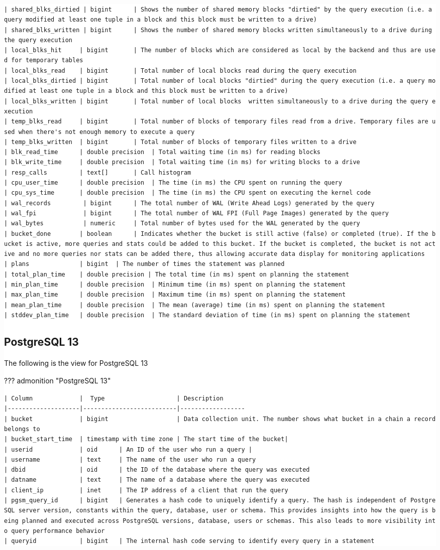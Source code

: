     | shared_blks_dirtied | bigint      | Shows the number of shared memory blocks "dirtied" by the query execution (i.e. a query modified at least one tuple in a block and this block must be written to a drive)
    | shared_blks_written | bigint      | Shows the number of shared memory blocks written simultaneously to a drive during the query execution
    | local_blks_hit     | bigint       | The number of blocks which are considered as local by the backend and thus are used for temporary tables
    | local_blks_read    | bigint       | Total number of local blocks read during the query execution
    | local_blks_dirtied | bigint       | Total number of local blocks "dirtied" during the query execution (i.e. a query modified at least one tuple in a block and this block must be written to a drive)
    | local_blks_written | bigint       | Total number of local blocks  written simultaneously to a drive during the query execution
    | temp_blks_read     | bigint       | Total number of blocks of temporary files read from a drive. Temporary files are used when there's not enough memory to execute a query
    | temp_blks_written  | bigint       | Total number of blocks of temporary files written to a drive
    | blk_read_time      | double precision  | Total waiting time (in ms) for reading blocks
    | blk_write_time     | double precision  | Total waiting time (in ms) for writing blocks to a drive
    | resp_calls         | text[]       | Call histogram
    | cpu_user_time      | double precision  | The time (in ms) the CPU spent on running the query
    | cpu_sys_time       | double precision  | The time (in ms) the CPU spent on executing the kernel code
    | wal_records         | bigint      | The total number of WAL (Write Ahead Logs) generated by the query
    | wal_fpi             | bigint      | The total number of WAL FPI (Full Page Images) generated by the query
    | wal_bytes           | numeric     | Total number of bytes used for the WAL generated by the query
    | bucket_done        | boolean      | Indicates whether the bucket is still active (false) or completed (true). If the bucket is active, more queries and stats could be added to this bucket. If the bucket is completed, the bucket is not active and no more queries nor stats can be added there, thus allowing accurate data display for monitoring applications
    | plans              | bigint  | The number of times the statement was planned
    | total_plan_time    | double precision | The total time (in ms) spent on planning the statement
    | min_plan_time      | double precision  | Minimum time (in ms) spent on planning the statement
    | max_plan_time      | double precision  | Maximum time (in ms) spent on planning the statement
    | mean_plan_time     | double precision  | The mean (average) time (in ms) spent on planning the statement
    | stddev_plan_time   | double precision  | The standard deviation of time (in ms) spent on planning the statement
    

## PostgreSQL 13

The following is the view for PostgreSQL 13
    
??? admonition "PostgreSQL 13"

    | Column             |  Type                    | Description
    |--------------------|--------------------------|------------------
    | bucket             | bigint                   | Data collection unit. The number shows what bucket in a chain a record belongs to
    | bucket_start_time  | timestamp with time zone | The start time of the bucket|
    | userid             | oid      | An ID of the user who run a query |
    | username           | text     | The name of the user who run a query
    | dbid               | oid      | the ID of the database where the query was executed
    | datname            | text     | The name of a database where the query was executed
    | client_ip          | inet     | The IP address of a client that run the query
    | pgsm_query_id      | bigint   | Generates a hash code to uniquely identify a query. The hash is independent of PostgreSQL server version, constants within the query, database, user or schema. This provides insights into how the query is being planned and executed across PostgreSQL versions, database, users or schemas. This also leads to more visibility into query performance behavior
    | queryid            | bigint   | The internal hash code serving to identify every query in a statement